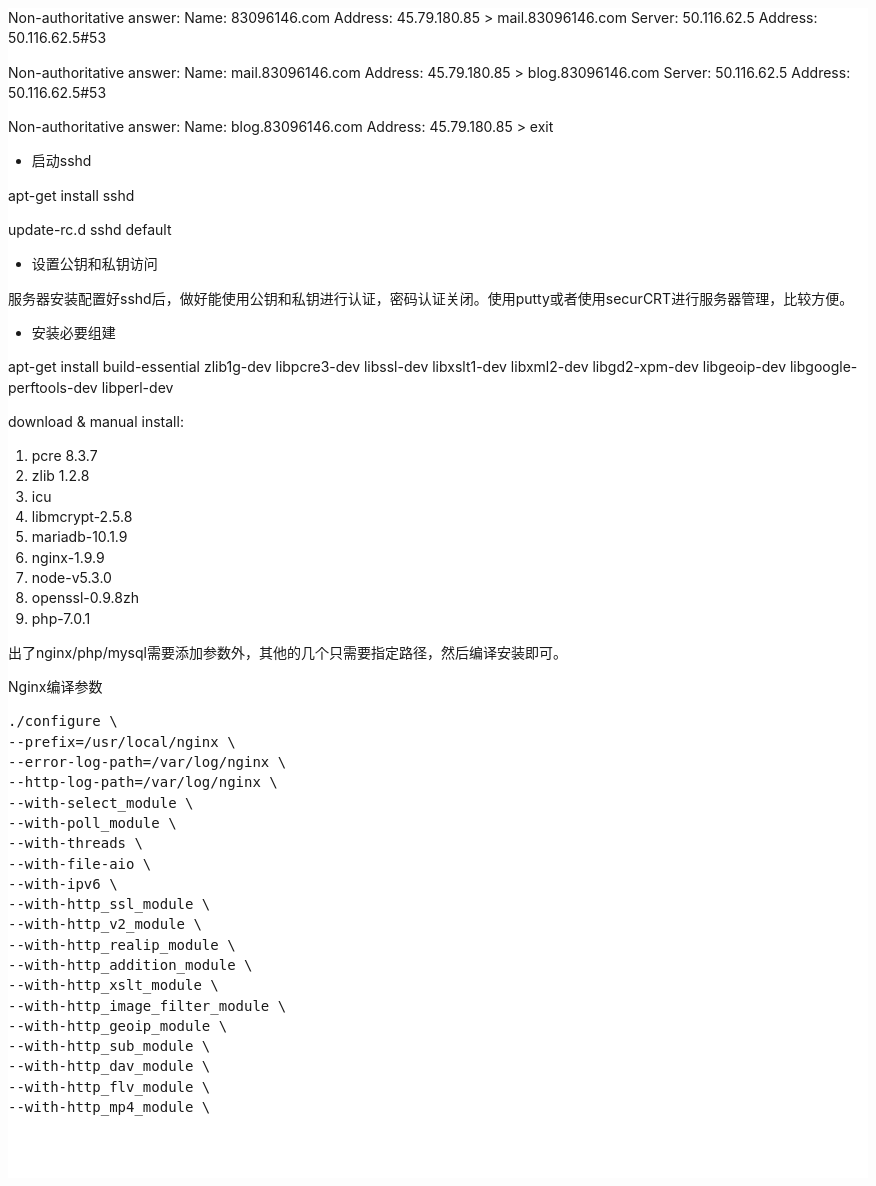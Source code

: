 Non-authoritative answer:
Name:   83096146.com
Address: 45.79.180.85
&gt; mail.83096146.com
Server:         50.116.62.5
Address:        50.116.62.5#53

Non-authoritative answer:
Name:   mail.83096146.com
Address: 45.79.180.85
&gt; blog.83096146.com
Server:         50.116.62.5
Address:        50.116.62.5#53

Non-authoritative answer:
Name:   blog.83096146.com
Address: 45.79.180.85
&gt; exit</pre>

  * 启动sshd

apt-get install sshd

update-rc.d sshd default

  * 设置公钥和私钥访问

服务器安装配置好sshd后，做好能使用公钥和私钥进行认证，密码认证关闭。使用putty或者使用securCRT进行服务器管理，比较方便。

  * 安装必要组建

apt-get install build-essential zlib1g-dev libpcre3-dev libssl-dev libxslt1-dev libxml2-dev libgd2-xpm-dev libgeoip-dev libgoogle-perftools-dev libperl-dev

download & manual install:

  1. pcre 8.3.7
  2. zlib 1.2.8
  3. icu
  4. libmcrypt-2.5.8
  5. mariadb-10.1.9
  6. nginx-1.9.9
  7. node-v5.3.0
  8. openssl-0.9.8zh
  9. php-7.0.1

出了nginx/php/mysql需要添加参数外，其他的几个只需要指定路径，然后编译安装即可。

Nginx编译参数

<pre class="lang:sh decode:true">./configure \
--prefix=/usr/local/nginx \
--error-log-path=/var/log/nginx \
--http-log-path=/var/log/nginx \
--with-select_module \
--with-poll_module \
--with-threads \
--with-file-aio \
--with-ipv6 \
--with-http_ssl_module \
--with-http_v2_module \
--with-http_realip_module \
--with-http_addition_module \
--with-http_xslt_module \
--with-http_image_filter_module \
--with-http_geoip_module \
--with-http_sub_module \
--with-http_dav_module \
--with-http_flv_module \
--with-http_mp4_module \
